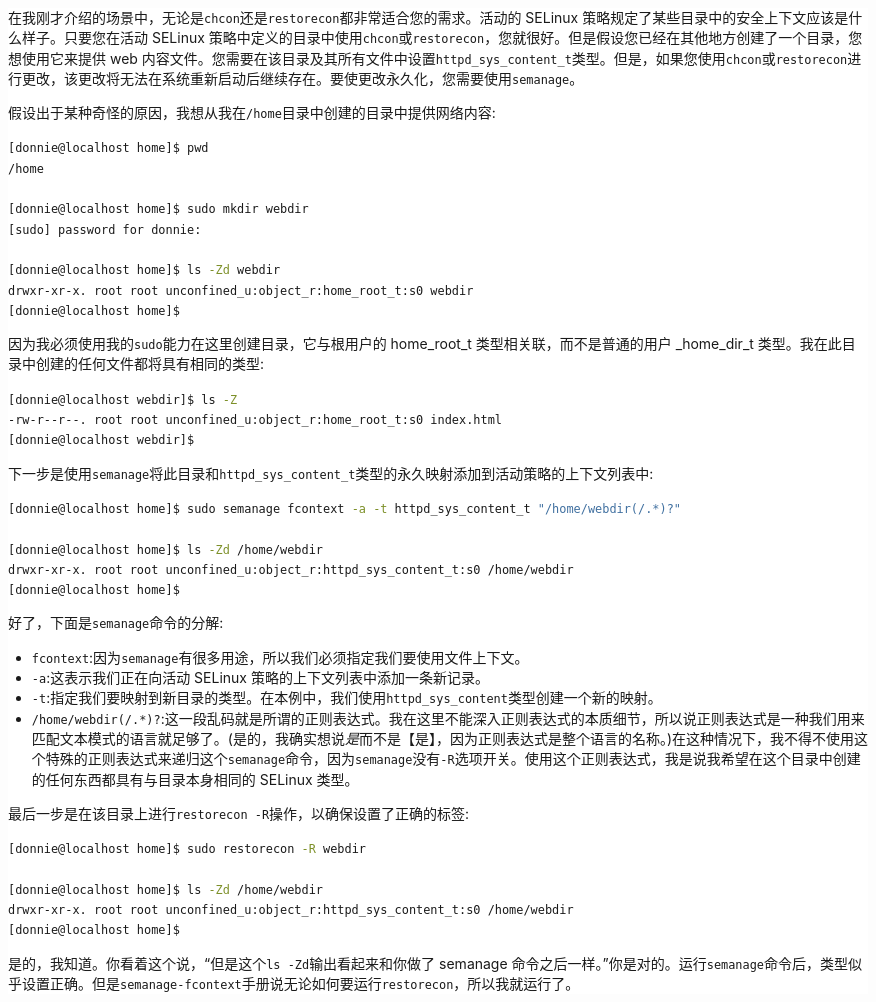 在我刚才介绍的场景中，无论是`chcon`还是`restorecon`都非常适合您的需求。活动的 SELinux 策略规定了某些目录中的安全上下文应该是什么样子。只要您在活动 SELinux 策略中定义的目录中使用`chcon`或`restorecon`，您就很好。但是假设您已经在其他地方创建了一个目录，您想使用它来提供 web 内容文件。您需要在该目录及其所有文件中设置`httpd_sys_content_t`类型。但是，如果您使用`chcon`或`restorecon`进行更改，该更改将无法在系统重新启动后继续存在。要使更改永久化，您需要使用`semanage`。

假设出于某种奇怪的原因，我想从我在`/home`目录中创建的目录中提供网络内容:

```sh
[donnie@localhost home]$ pwd
/home

[donnie@localhost home]$ sudo mkdir webdir
[sudo] password for donnie:

[donnie@localhost home]$ ls -Zd webdir
drwxr-xr-x. root root unconfined_u:object_r:home_root_t:s0 webdir
[donnie@localhost home]$
```

因为我必须使用我的`sudo`能力在这里创建目录，它与根用户的 home_root_t 类型相关联，而不是普通的用户 _home_dir_t 类型。我在此目录中创建的任何文件都将具有相同的类型:

```sh
[donnie@localhost webdir]$ ls -Z
-rw-r--r--. root root unconfined_u:object_r:home_root_t:s0 index.html
[donnie@localhost webdir]$
```

下一步是使用`semanage`将此目录和`httpd_sys_content_t`类型的永久映射添加到活动策略的上下文列表中:

```sh
[donnie@localhost home]$ sudo semanage fcontext -a -t httpd_sys_content_t "/home/webdir(/.*)?"

[donnie@localhost home]$ ls -Zd /home/webdir
drwxr-xr-x. root root unconfined_u:object_r:httpd_sys_content_t:s0 /home/webdir
[donnie@localhost home]$
```

好了，下面是`semanage`命令的分解:

*   `fcontext`:因为`semanage`有很多用途，所以我们必须指定我们要使用文件上下文。
*   `-a`:这表示我们正在向活动 SELinux 策略的上下文列表中添加一条新记录。
*   `-t`:指定我们要映射到新目录的类型。在本例中，我们使用`httpd_sys_content`类型创建一个新的映射。
*   `/home/webdir(/.*)?`:这一段乱码就是所谓的正则表达式。我在这里不能深入正则表达式的本质细节，所以说正则表达式是一种我们用来匹配文本模式的语言就足够了。(是的，我确实想说*是*而不是【是】，因为正则表达式是整个语言的名称。)在这种情况下，我不得不使用这个特殊的正则表达式来递归这个`semanage`命令，因为`semanage`没有`-R`选项开关。使用这个正则表达式，我是说我希望在这个目录中创建的任何东西都具有与目录本身相同的 SELinux 类型。

最后一步是在该目录上进行`restorecon -R`操作，以确保设置了正确的标签:

```sh
[donnie@localhost home]$ sudo restorecon -R webdir

[donnie@localhost home]$ ls -Zd /home/webdir
drwxr-xr-x. root root unconfined_u:object_r:httpd_sys_content_t:s0 /home/webdir
[donnie@localhost home]$
```

是的，我知道。你看着这个说，“但是这个`ls -Zd`输出看起来和你做了 semanage 命令之后一样。”你是对的。运行`semanage`命令后，类型似乎设置正确。但是`semanage-fcontext`手册说无论如何要运行`restorecon`，所以我就运行了。
